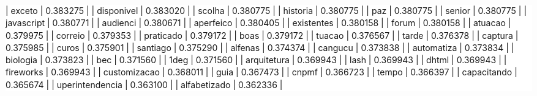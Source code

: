 | exceto | 0.383275 |
| disponivel | 0.383020 |
| scolha | 0.380775 |
| historia | 0.380775 |
| paz | 0.380775 |
| senior | 0.380775 |
| javascript | 0.380771 |
| audienci | 0.380671 |
| aperfeico | 0.380405 |
| existentes | 0.380158 |
| forum | 0.380158 |
| atuacao | 0.379975 |
| correio | 0.379353 |
| praticado | 0.379172 |
| boas | 0.379172 |
| tuacao | 0.376567 |
| tarde | 0.376378 |
| captura | 0.375985 |
| curos | 0.375901 |
| santiago | 0.375290 |
| alfenas | 0.374374 |
| cangucu | 0.373838 |
| automatiza | 0.373834 |
| biologia | 0.373823 |
| bec | 0.371560 |
| 1deg | 0.371560 |
| arquitetura | 0.369943 |
| lash | 0.369943 |
| dhtml | 0.369943 |
| fireworks | 0.369943 |
| customizacao | 0.368011 |
| guia | 0.367473 |
| cnpmf | 0.366723 |
| tempo | 0.366397 |
| capacitando | 0.365674 |
| uperintendencia | 0.363100 |
| alfabetizado | 0.362336 |